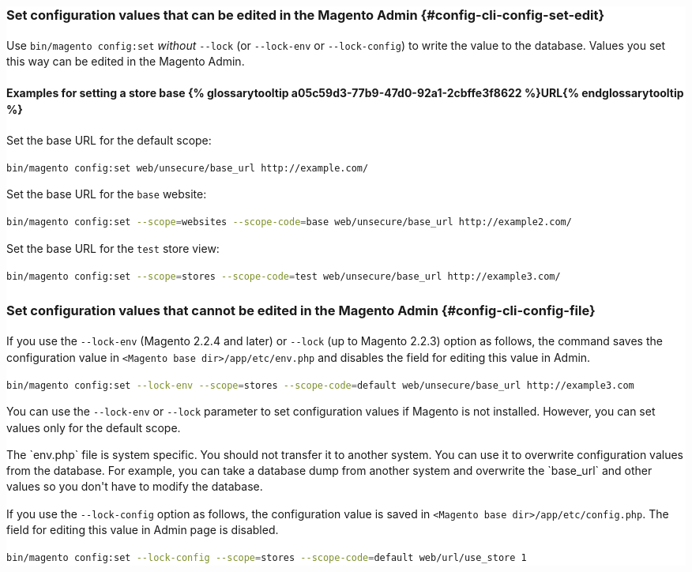 ### Set configuration values that can be edited in the Magento Admin {#config-cli-config-set-edit}

Use `bin/magento config:set` _without_ `--lock` (or `--lock-env` or `--lock-config`) to write the value to the database. Values you set this way can be edited in the Magento Admin.

#### Examples for setting a store base {% glossarytooltip a05c59d3-77b9-47d0-92a1-2cbffe3f8622 %}URL{% endglossarytooltip %}

Set the base URL for the default scope:

``` bash
bin/magento config:set web/unsecure/base_url http://example.com/
```

Set the base URL for the `base` website:

``` bash
bin/magento config:set --scope=websites --scope-code=base web/unsecure/base_url http://example2.com/
```

Set the base URL for the `test` store view:

``` bash
bin/magento config:set --scope=stores --scope-code=test web/unsecure/base_url http://example3.com/
```

### Set configuration values that cannot be edited in the Magento Admin {#config-cli-config-file}

If you use the `--lock-env` (Magento 2.2.4 and later) or `--lock` (up to Magento 2.2.3) option as follows, the command saves the configuration value in `<Magento base dir>/app/etc/env.php` and disables the field for editing this value in Admin.

``` bash
bin/magento config:set --lock-env --scope=stores --scope-code=default web/unsecure/base_url http://example3.com
```

You can use the `--lock-env` or `--lock` parameter to set configuration values if Magento is not installed. However, you can set values only for the default scope.

<div class="bs-callout bs-callout-info" id="info" markdown="1">
The `env.php` file is system specific. You should not transfer it to another system. You can use it to overwrite configuration values from the database. For example, you can take a database dump from another system and overwrite the `base_url` and other values so you don't have to modify the database.
</div>

If you use the `--lock-config` option as follows, the configuration value is saved in `<Magento base dir>/app/etc/config.php`. The field for editing this value in Admin page is disabled.

``` bash
bin/magento config:set --lock-config --scope=stores --scope-code=default web/url/use_store 1
```
